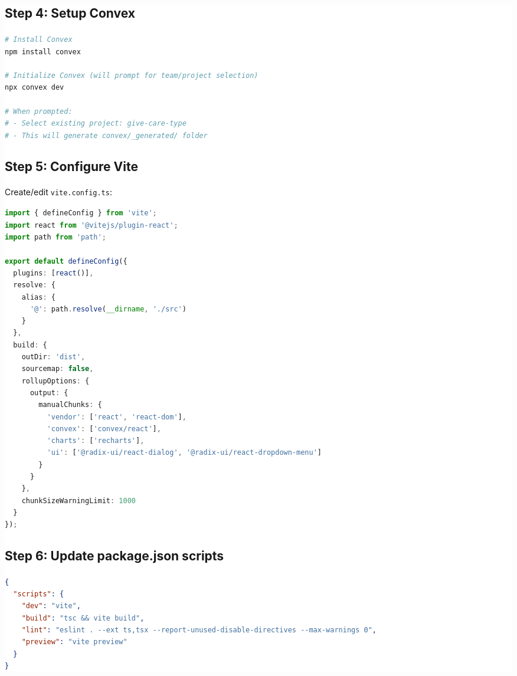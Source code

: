## Step 4: Setup Convex

```bash
# Install Convex
npm install convex

# Initialize Convex (will prompt for team/project selection)
npx convex dev

# When prompted:
# - Select existing project: give-care-type
# - This will generate convex/_generated/ folder
```

## Step 5: Configure Vite

Create/edit `vite.config.ts`:

```typescript
import { defineConfig } from 'vite';
import react from '@vitejs/plugin-react';
import path from 'path';

export default defineConfig({
  plugins: [react()],
  resolve: {
    alias: {
      '@': path.resolve(__dirname, './src')
    }
  },
  build: {
    outDir: 'dist',
    sourcemap: false,
    rollupOptions: {
      output: {
        manualChunks: {
          'vendor': ['react', 'react-dom'],
          'convex': ['convex/react'],
          'charts': ['recharts'],
          'ui': ['@radix-ui/react-dialog', '@radix-ui/react-dropdown-menu']
        }
      }
    },
    chunkSizeWarningLimit: 1000
  }
});
```

## Step 6: Update package.json scripts

```json
{
  "scripts": {
    "dev": "vite",
    "build": "tsc && vite build",
    "lint": "eslint . --ext ts,tsx --report-unused-disable-directives --max-warnings 0",
    "preview": "vite preview"
  }
}
```
